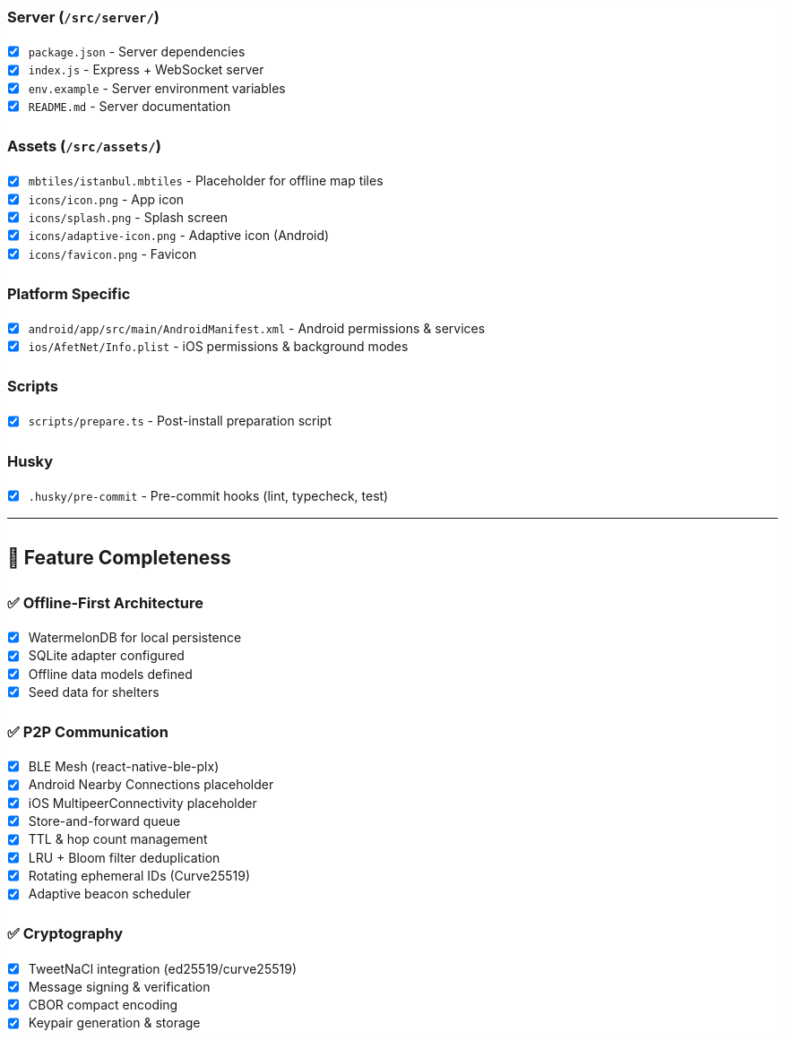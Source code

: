 ### Server (`/src/server/`)
- [x] `package.json` - Server dependencies
- [x] `index.js` - Express + WebSocket server
- [x] `env.example` - Server environment variables
- [x] `README.md` - Server documentation

### Assets (`/src/assets/`)
- [x] `mbtiles/istanbul.mbtiles` - Placeholder for offline map tiles
- [x] `icons/icon.png` - App icon
- [x] `icons/splash.png` - Splash screen
- [x] `icons/adaptive-icon.png` - Adaptive icon (Android)
- [x] `icons/favicon.png` - Favicon

### Platform Specific
- [x] `android/app/src/main/AndroidManifest.xml` - Android permissions & services
- [x] `ios/AfetNet/Info.plist` - iOS permissions & background modes

### Scripts
- [x] `scripts/prepare.ts` - Post-install preparation script

### Husky
- [x] `.husky/pre-commit` - Pre-commit hooks (lint, typecheck, test)

---

## 🎯 Feature Completeness

### ✅ Offline-First Architecture
- [x] WatermelonDB for local persistence
- [x] SQLite adapter configured
- [x] Offline data models defined
- [x] Seed data for shelters

### ✅ P2P Communication
- [x] BLE Mesh (react-native-ble-plx)
- [x] Android Nearby Connections placeholder
- [x] iOS MultipeerConnectivity placeholder
- [x] Store-and-forward queue
- [x] TTL & hop count management
- [x] LRU + Bloom filter deduplication
- [x] Rotating ephemeral IDs (Curve25519)
- [x] Adaptive beacon scheduler

### ✅ Cryptography
- [x] TweetNaCl integration (ed25519/curve25519)
- [x] Message signing & verification
- [x] CBOR compact encoding
- [x] Keypair generation & storage
